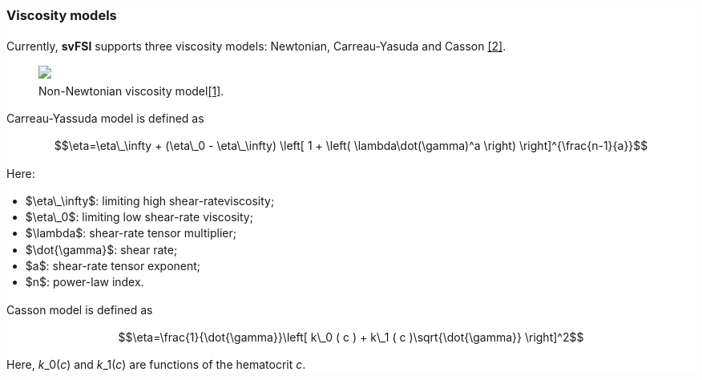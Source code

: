 ### Viscosity models

Currently, **svFSI** supports three viscosity models: Newtonian, Carreau-Yasuda and Casson <a href="#ref-2">[2]</a>.

<figure>
  <img class="svImg svImgSm" src="/documentation/svfsi/fluid/imgs/non-newtonian.png" style="width:100%;height:auto;max-width: 30vw;">
  <figcaption class="svCaption" >Non-Newtonian viscosity model<a href="#ref-1">[1]</a>.</figcaption>
</figure>

Carreau-Yassuda model is defined as

$$\eta=\eta\_\infty + (\eta\_0 - \eta\_\infty) \left[ 1 + \left( \lambda\dot(\gamma)^a \right) \right]^{\frac{n-1}{a}}$$

Here:

<ul>
    <li>$\eta\_\infty$: limiting high shear-rateviscosity;</li>
    <li>$\eta\_0$: limiting low shear-rate viscosity;</li>
    <li>$\lambda$: shear-rate tensor multiplier;</li>
    <li>$\dot{\gamma}$: shear rate;</li>
    <li>$a$: shear-rate tensor exponent;</li>
    <li>$n$: power-law index.</li>
</ul>

Casson model is defined as

$$\eta=\frac{1}{\dot{\gamma}}\left[ k\_0 ( c ) + k\_1 ( c )\sqrt{\dot{\gamma}} \right]^2$$

Here, $k\_0 ( c )$ and $k\_1 ( c )$ are functions of the hematocrit $c$.
